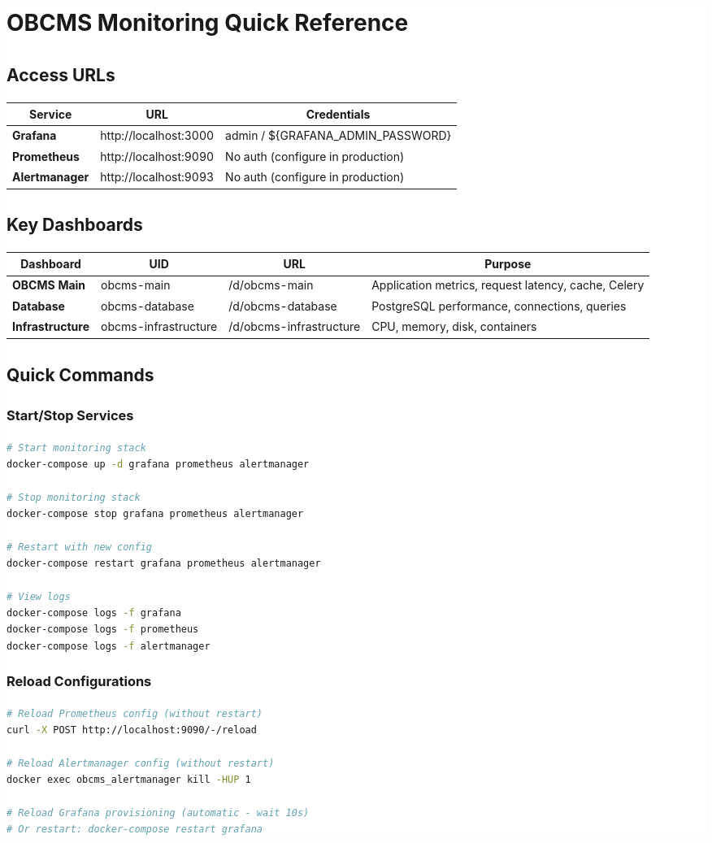 # OBCMS Monitoring Quick Reference

## Access URLs

| Service | URL | Credentials |
|---------|-----|-------------|
| **Grafana** | http://localhost:3000 | admin / ${GRAFANA_ADMIN_PASSWORD} |
| **Prometheus** | http://localhost:9090 | No auth (configure in production) |
| **Alertmanager** | http://localhost:9093 | No auth (configure in production) |

## Key Dashboards

| Dashboard | UID | URL | Purpose |
|-----------|-----|-----|---------|
| **OBCMS Main** | obcms-main | /d/obcms-main | Application metrics, request latency, cache, Celery |
| **Database** | obcms-database | /d/obcms-database | PostgreSQL performance, connections, queries |
| **Infrastructure** | obcms-infrastructure | /d/obcms-infrastructure | CPU, memory, disk, containers |

## Quick Commands

### Start/Stop Services

```bash
# Start monitoring stack
docker-compose up -d grafana prometheus alertmanager

# Stop monitoring stack
docker-compose stop grafana prometheus alertmanager

# Restart with new config
docker-compose restart grafana prometheus alertmanager

# View logs
docker-compose logs -f grafana
docker-compose logs -f prometheus
docker-compose logs -f alertmanager
```

### Reload Configurations

```bash
# Reload Prometheus config (without restart)
curl -X POST http://localhost:9090/-/reload

# Reload Alertmanager config (without restart)
docker exec obcms_alertmanager kill -HUP 1

# Reload Grafana provisioning (automatic - wait 10s)
# Or restart: docker-compose restart grafana
```
